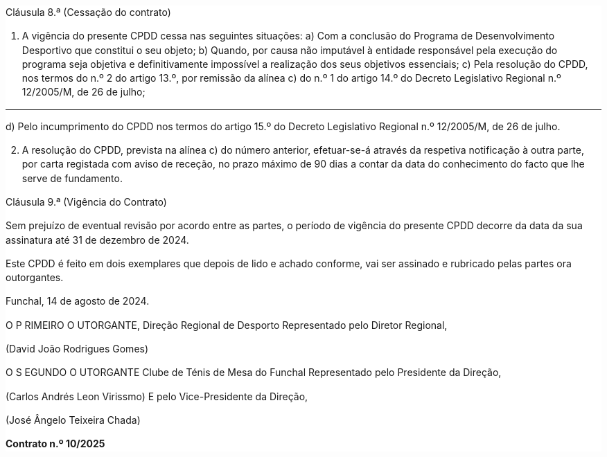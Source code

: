 
Cláusula 8.ª
(Cessação do contrato)

1. A vigência do presente CPDD cessa nas seguintes situações:
a) Com a conclusão do Programa de Desenvolvimento Desportivo que constitui o seu objeto;
b) Quando, por causa não imputável à entidade responsável pela execução do programa seja objetiva e
definitivamente impossível a realização dos seus objetivos essenciais;
c) Pela resolução do CPDD, nos termos do n.º 2 do artigo 13.º, por remissão da alínea c) do n.º 1 do artigo 14.º do
Decreto Legislativo Regional n.º 12/2005/M, de 26 de julho;




---

d) Pelo incumprimento do CPDD nos termos do artigo 15.º do Decreto Legislativo Regional n.º 12/2005/M, de 26
de julho.

2. A resolução do CPDD, prevista na alínea c) do número anterior, efetuar-se-á através da respetiva notificação à outra
parte, por carta registada com aviso de receção, no prazo máximo de 90 dias a contar da data do conhecimento do
facto que lhe serve de fundamento.


Cláusula 9.ª
(Vigência do Contrato)

Sem prejuízo de eventual revisão por acordo entre as partes, o período de vigência do presente CPDD decorre da data da
sua assinatura até 31 de dezembro de 2024.


Este CPDD é feito em dois exemplares que depois de lido e achado conforme, vai ser assinado e rubricado pelas partes ora
outorgantes.


Funchal, 14 de agosto de 2024.


O P RIMEIRO O UTORGANTE,
Direção Regional de Desporto
Representado pelo Diretor Regional,

(David João Rodrigues Gomes)


O S EGUNDO O UTORGANTE
Clube de Ténis de Mesa do Funchal
Representado pelo Presidente da Direção,

(Carlos Andrés Leon Virissmo)
E pelo Vice-Presidente da Direção,

(José Ângelo Teixeira Chada)


**Contrato n.º 10/2025**
